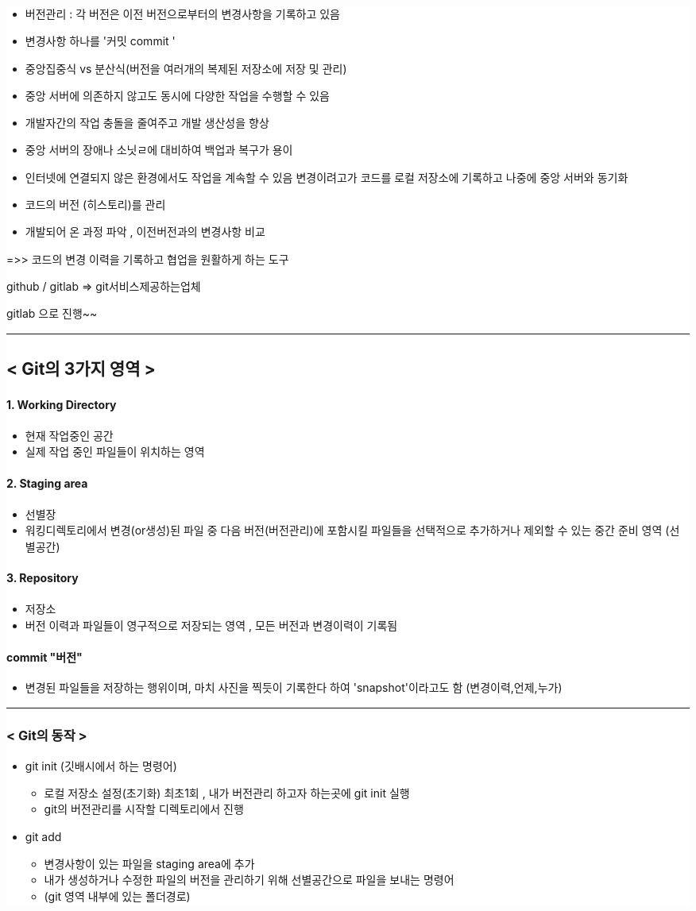 - 버전관리
: 각 버전은 이전 버전으로부터의 변경사항을 기록하고 있음

- 변경사항 하나를 '커밋 commit '

- 중앙집중식 vs 분산식(버전을 여러개의 복제된 저장소에 저장 및 관리)

- 중앙 서버에 의존하지 않고도 동시에 다양한 작업을 수행할 수 있음

- 개발자간의 작업 충돌을 줄여주고 개발 생산성을 향상

- 중앙 서버의 장애나 소닛ㄹ에 대비하여 백업과 복구가 용이

- 인터넷에 연결되지 않은 환경에서도 작업을 계속할 수 있음
변경이려고가 코드를 로컬 저장소에 기록하고 나중에 중앙 서버와 동기화

- 코드의 버전 (히스토리)를 관리

- 개발되어 온 과정 파악 , 이전버전과의 변경사항 비교

=>> 코드의 변경 이력을 기록하고 협업을 원활하게 하는 도구

github / gitlab => git서비스제공하는업체

gitlab 으로 진행~~

---

## < Git의 3가지 영역 >

#### 1. Working Directory
 - 현재 작업중인 공간
 - 실제 작업 중인 파일들이 위치하는 영역
#### 2. Staging area
 - 선별장
 - 워킹디렉토리에서 변경(or생성)된 파일 중 다음 버전(버전관리)에 포함시킬 파일들을 선택적으로 추가하거나 제외할 수 있는 중간 준비 영역 (선별공간)
#### 3. Repository
 - 저장소
 - 버전 이력과 파일들이 영구적으로 저장되는 영역 , 모든 버전과 변경이력이 기록됨

#### commit "버전"
- 변경된 파일들을 저장하는 행위이며, 마치 사진을 찍듯이 기록한다 하여 'snapshot'이라고도 함
(변경이력,언제,누가)

---
### < Git의 동작 >
- git init  (깃배시에서 하는 명령어)
    - 로컬 저장소 설정(초기화) 최초1회 , 내가 버전관리 하고자 하는곳에 git init 실행
    - git의 버전관리를 시작할 디렉토리에서 진행

- git add
    - 변경사항이 있는 파일을 staging area에 추가
    - 내가 생성하거나 수정한 파일의 버전을 관리하기 위해 선별공간으로 파일을 보내는 명령어
    - (git 영역 내부에 있는 폴더경로)
